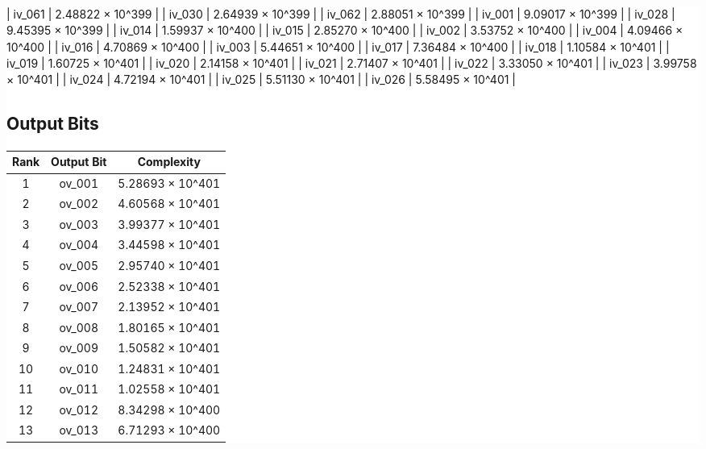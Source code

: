 | iv_061 | 2.48822 × 10^399 |
| iv_030 | 2.64939 × 10^399 |
| iv_062 | 2.88051 × 10^399 |
| iv_001 | 9.09017 × 10^399 |
| iv_028 | 9.45395 × 10^399 |
| iv_014 | 1.59937 × 10^400 |
| iv_015 | 2.85270 × 10^400 |
| iv_002 | 3.53752 × 10^400 |
| iv_004 | 4.09466 × 10^400 |
| iv_016 | 4.70869 × 10^400 |
| iv_003 | 5.44651 × 10^400 |
| iv_017 | 7.36484 × 10^400 |
| iv_018 | 1.10584 × 10^401 |
| iv_019 | 1.60725 × 10^401 |
| iv_020 | 2.14158 × 10^401 |
| iv_021 | 2.71407 × 10^401 |
| iv_022 | 3.33050 × 10^401 |
| iv_023 | 3.99758 × 10^401 |
| iv_024 | 4.72194 × 10^401 |
| iv_025 | 5.51130 × 10^401 |
| iv_026 | 5.58495 × 10^401 |

## Output Bits

| Rank | Output Bit | Complexity |
|:----:|:----------:|:----------:|
| 1 | ov_001 | 5.28693 × 10^401 |
| 2 | ov_002 | 4.60568 × 10^401 |
| 3 | ov_003 | 3.99377 × 10^401 |
| 4 | ov_004 | 3.44598 × 10^401 |
| 5 | ov_005 | 2.95740 × 10^401 |
| 6 | ov_006 | 2.52338 × 10^401 |
| 7 | ov_007 | 2.13952 × 10^401 |
| 8 | ov_008 | 1.80165 × 10^401 |
| 9 | ov_009 | 1.50582 × 10^401 |
| 10 | ov_010 | 1.24831 × 10^401 |
| 11 | ov_011 | 1.02558 × 10^401 |
| 12 | ov_012 | 8.34298 × 10^400 |
| 13 | ov_013 | 6.71293 × 10^400 |